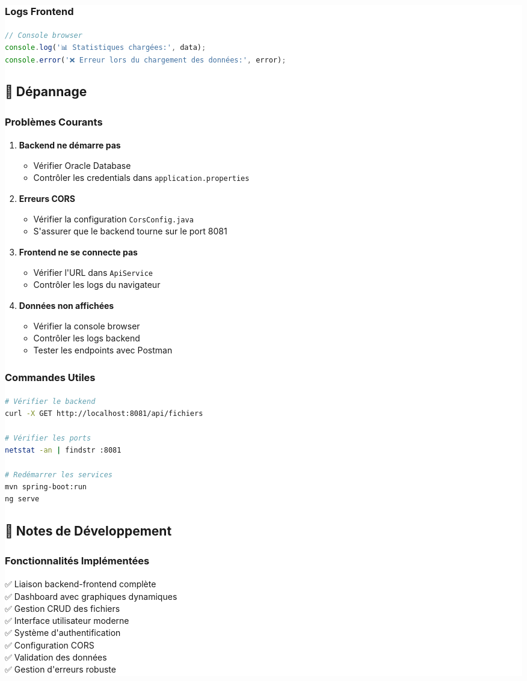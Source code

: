 ### Logs Frontend
```typescript
// Console browser
console.log('📊 Statistiques chargées:', data);
console.error('❌ Erreur lors du chargement des données:', error);
```

## 🚨 Dépannage

### Problèmes Courants
1. **Backend ne démarre pas**
   - Vérifier Oracle Database
   - Contrôler les credentials dans `application.properties`

2. **Erreurs CORS**
   - Vérifier la configuration `CorsConfig.java`
   - S'assurer que le backend tourne sur le port 8081

3. **Frontend ne se connecte pas**
   - Vérifier l'URL dans `ApiService`
   - Contrôler les logs du navigateur

4. **Données non affichées**
   - Vérifier la console browser
   - Contrôler les logs backend
   - Tester les endpoints avec Postman

### Commandes Utiles
```bash
# Vérifier le backend
curl -X GET http://localhost:8081/api/fichiers

# Vérifier les ports
netstat -an | findstr :8081

# Redémarrer les services
mvn spring-boot:run
ng serve
```

## 📝 Notes de Développement

### Fonctionnalités Implémentées
✅ Liaison backend-frontend complète  
✅ Dashboard avec graphiques dynamiques  
✅ Gestion CRUD des fichiers  
✅ Interface utilisateur moderne  
✅ Système d'authentification  
✅ Configuration CORS  
✅ Validation des données  
✅ Gestion d'erreurs robuste  
